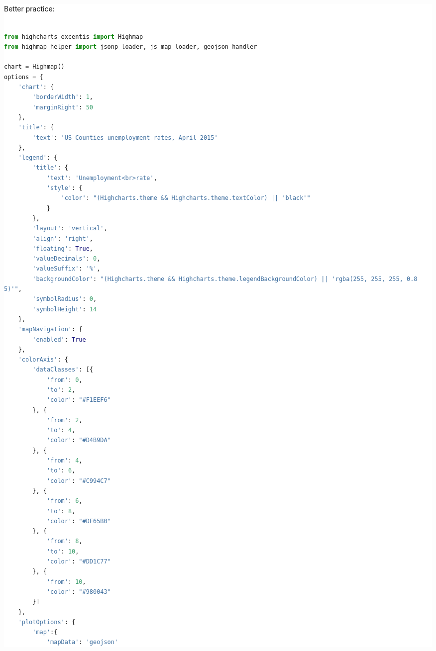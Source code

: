 Better practice: 
```python

from highcharts_excentis import Highmap
from highmap_helper import jsonp_loader, js_map_loader, geojson_handler

chart = Highmap()
options = {
    'chart': {
        'borderWidth': 1,
        'marginRight': 50 
    },
    'title': {
        'text': 'US Counties unemployment rates, April 2015'
    },
    'legend': {
        'title': {
            'text': 'Unemployment<br>rate',
            'style': {
                'color': "(Highcharts.theme && Highcharts.theme.textColor) || 'black'"
            }
        },
        'layout': 'vertical',
        'align': 'right',
        'floating': True,
        'valueDecimals': 0,
        'valueSuffix': '%',
        'backgroundColor': "(Highcharts.theme && Highcharts.theme.legendBackgroundColor) || 'rgba(255, 255, 255, 0.85)'",
        'symbolRadius': 0,
        'symbolHeight': 14
    },
    'mapNavigation': {
        'enabled': True
    },
    'colorAxis': {
        'dataClasses': [{
            'from': 0,
            'to': 2,
            'color': "#F1EEF6"
        }, {
            'from': 2,
            'to': 4,
            'color': "#D4B9DA"
        }, {
            'from': 4,
            'to': 6,
            'color': "#C994C7"
        }, {
            'from': 6,
            'to': 8,
            'color': "#DF65B0"
        }, {
            'from': 8,
            'to': 10,
            'color': "#DD1C77"
        }, {
            'from': 10,
            'color': "#980043"
        }]
    },
    'plotOptions': {
        'map':{
            'mapData': 'geojson'
```